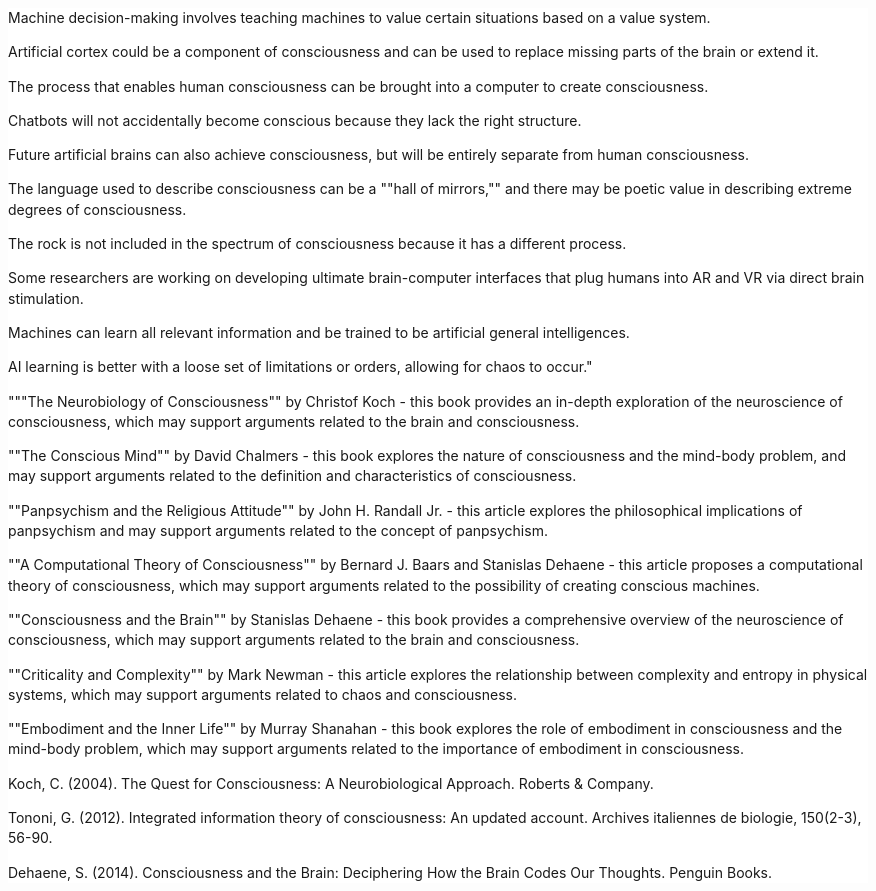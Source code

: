 Machine decision-making involves teaching machines to value certain situations based on a value system.

Artificial cortex could be a component of consciousness and can be used to replace missing parts of the brain or extend it.

The process that enables human consciousness can be brought into a computer to create consciousness.

Chatbots will not accidentally become conscious because they lack the right structure.

Future artificial brains can also achieve consciousness, but will be entirely separate from human consciousness.

The language used to describe consciousness can be a ""hall of mirrors,"" and there may be poetic value in describing extreme degrees of consciousness.

The rock is not included in the spectrum of consciousness because it has a different process.

Some researchers are working on developing ultimate brain-computer interfaces that plug humans into AR and VR via direct brain stimulation.

Machines can learn all relevant information and be trained to be artificial general intelligences.

AI learning is better with a loose set of limitations or orders, allowing for chaos to occur."

"""The Neurobiology of Consciousness"" by Christof Koch - this book provides an in-depth exploration of the neuroscience of consciousness, which may support arguments related to the brain and consciousness.

""The Conscious Mind"" by David Chalmers - this book explores the nature of consciousness and the mind-body problem, and may support arguments related to the definition and characteristics of consciousness.

""Panpsychism and the Religious Attitude"" by John H. Randall Jr. - this article explores the philosophical implications of panpsychism and may support arguments related to the concept of panpsychism.

""A Computational Theory of Consciousness"" by Bernard J. Baars and Stanislas Dehaene - this article proposes a computational theory of consciousness, which may support arguments related to the possibility of creating conscious machines.

""Consciousness and the Brain"" by Stanislas Dehaene - this book provides a comprehensive overview of the neuroscience of consciousness, which may support arguments related to the brain and consciousness.

""Criticality and Complexity"" by Mark Newman - this article explores the relationship between complexity and entropy in physical systems, which may support arguments related to chaos and consciousness.

""Embodiment and the Inner Life"" by Murray Shanahan - this book explores the role of embodiment in consciousness and the mind-body problem, which may support arguments related to the importance of embodiment in consciousness.

Koch, C. (2004). The Quest for Consciousness: A Neurobiological Approach. Roberts & Company.

Tononi, G. (2012). Integrated information theory of consciousness: An updated account. Archives italiennes de biologie, 150(2-3), 56-90.

Dehaene, S. (2014). Consciousness and the Brain: Deciphering How the Brain Codes Our Thoughts. Penguin Books.
